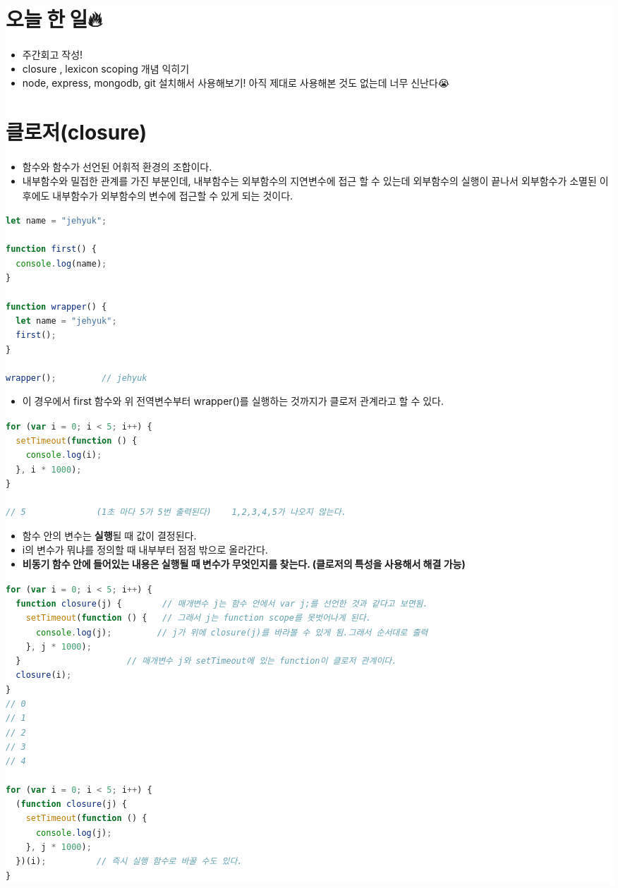 # 오늘 한 일🔥

- 주간회고 작성!
- closure , lexicon scoping 개념 익히기
- node, express, mongodb, git 설치해서 사용해보기! 아직 제대로 사용해본 것도 없는데 너무 신난다😭

# 클로저(closure)

- 함수와 함수가 선언된 어휘적 환경의 조합이다.
- 내부함수와 밀접한 관계를 가진 부분인데, 내부함수는 외부함수의 지연변수에 접근 할 수 있는데 외부함수의 실행이 끝나서 외부함수가 소멸된 이후에도 내부함수가 외부함수의 변수에 접근할 수 있게 되는 것이다.

```jsx
let name = "jehyuk";

function first() {
  console.log(name);
}                             

function wrapper() {
  let name = "jehyuk";
  first();
}

wrapper();         // jehyuk
```

- 이 경우에서 first 함수와 위 전역변수부터 wrapper()를 실행하는 것까지가 클로저 관계라고 할 수 있다.

```jsx
for (var i = 0; i < 5; i++) {
  setTimeout(function () {
    console.log(i);
  }, i * 1000);
}

// 5              (1초 마다 5가 5번 출력된다)    1,2,3,4,5가 나오지 않는다.
```

- 함수 안의 변수는 **실행**될 때 값이 결정된다.
- i의 변수가 뭐냐를 정의할 때 내부부터 점점 밖으로 올라간다.
- **비동기 함수 안에 들어있는 내용은 실행될 때 변수가 무엇인지를 찾는다. (클로저의 특성을 사용해서 해결 가능)**

```jsx
for (var i = 0; i < 5; i++) {
  function closure(j) {        // 매개변수 j는 함수 안에서 var j;를 선언한 것과 같다고 보면됨.
    setTimeout(function () {   // 그래서 j는 function scope를 못벗어나게 된다.
      console.log(j);         // j가 위에 closure(j)를 바라볼 수 있게 됨.그래서 순서대로 출력
    }, j * 1000);
  }                     // 매개변수 j와 setTimeout에 있는 function이 클로저 관계이다.
  closure(i);
}
// 0
// 1
// 2
// 3
// 4

for (var i = 0; i < 5; i++) {
  (function closure(j) {        
    setTimeout(function () {   
      console.log(j);         
    }, j * 1000);
  })(i);          // 즉시 실행 함수로 바꿀 수도 있다.
}
```
